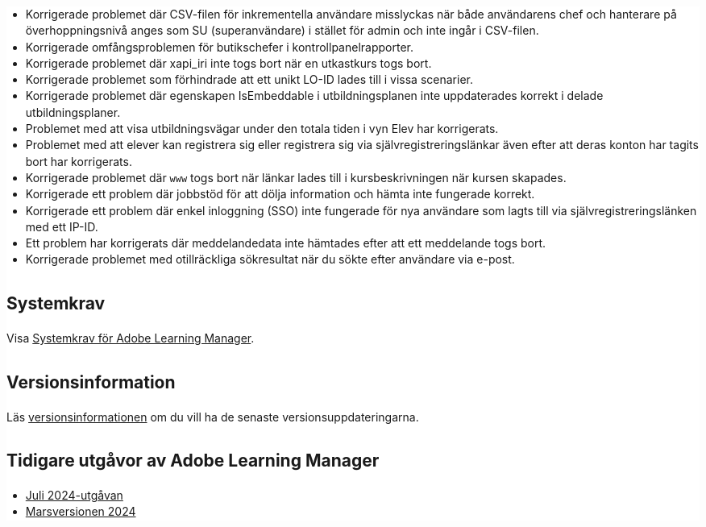 * Korrigerade problemet där CSV-filen för inkrementella användare misslyckas när både användarens chef och hanterare på överhoppningsnivå anges som SU (superanvändare) i stället för admin och inte ingår i CSV-filen.
* Korrigerade omfångsproblemen för butikschefer i kontrollpanelrapporter.
* Korrigerade problemet där xapi_iri inte togs bort när en utkastkurs togs bort.
* Korrigerade problemet som förhindrade att ett unikt LO-ID lades till i vissa scenarier.
* Korrigerade problemet där egenskapen IsEmbeddable i utbildningsplanen inte uppdaterades korrekt i delade utbildningsplaner.
* Problemet med att visa utbildningsvägar under den totala tiden i vyn Elev har korrigerats.
* Problemet med att elever kan registrera sig eller registrera sig via självregistreringslänkar även efter att deras konton har tagits bort har korrigerats.
* Korrigerade problemet där `www` togs bort när länkar lades till i kursbeskrivningen när kursen skapades.
* Korrigerade ett problem där jobbstöd för att dölja information och hämta inte fungerade korrekt.
* Korrigerade ett problem där enkel inloggning (SSO) inte fungerade för nya användare som lagts till via självregistreringslänken med ett IP-ID.
* Ett problem har korrigerats där meddelandedata inte hämtades efter att ett meddelande togs bort.
* Korrigerade problemet med otillräckliga sökresultat när du sökte efter användare via e-post.

## Systemkrav

Visa [Systemkrav för Adobe Learning Manager](/help/migrated/system-requirements.md).

## Versionsinformation

Läs [versionsinformationen](/help/migrated/release-note/release-notes.md) om du vill ha de senaste versionsuppdateringarna.

## Tidigare utgåvor av Adobe Learning Manager

* [Juli 2024-utgåvan](/help/migrated/whats-new-july-2024.md)
* [Marsversionen 2024](/help/migrated/whats-new-march-2024.md)
